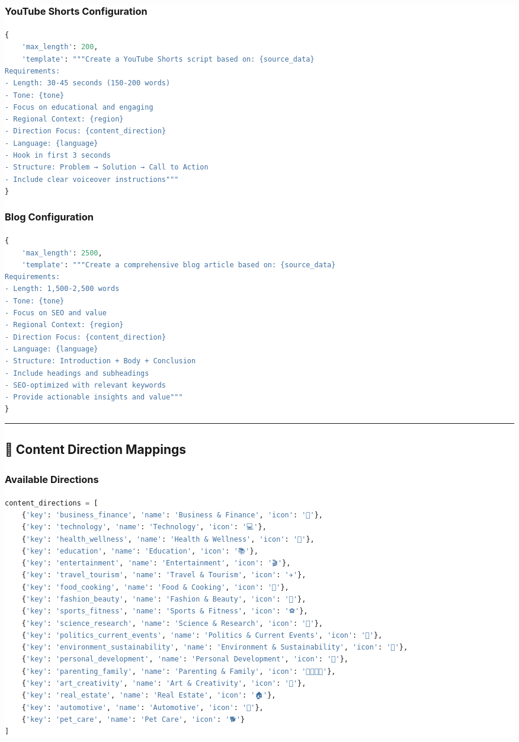 ### **YouTube Shorts Configuration**
```python
{
    'max_length': 200,
    'template': """Create a YouTube Shorts script based on: {source_data}
Requirements:
- Length: 30-45 seconds (150-200 words)
- Tone: {tone}
- Focus on educational and engaging
- Regional Context: {region}
- Direction Focus: {content_direction}
- Language: {language}
- Hook in first 3 seconds
- Structure: Problem → Solution → Call to Action
- Include clear voiceover instructions"""
}
```

### **Blog Configuration**
```python
{
    'max_length': 2500,
    'template': """Create a comprehensive blog article based on: {source_data}
Requirements:
- Length: 1,500-2,500 words
- Tone: {tone}
- Focus on SEO and value
- Regional Context: {region}
- Direction Focus: {content_direction}
- Language: {language}
- Structure: Introduction + Body + Conclusion
- Include headings and subheadings
- SEO-optimized with relevant keywords
- Provide actionable insights and value"""
}
```

---

## 🎨 **Content Direction Mappings**

### **Available Directions**
```python
content_directions = [
    {'key': 'business_finance', 'name': 'Business & Finance', 'icon': '💼'},
    {'key': 'technology', 'name': 'Technology', 'icon': '💻'},
    {'key': 'health_wellness', 'name': 'Health & Wellness', 'icon': '🏥'},
    {'key': 'education', 'name': 'Education', 'icon': '📚'},
    {'key': 'entertainment', 'name': 'Entertainment', 'icon': '🎬'},
    {'key': 'travel_tourism', 'name': 'Travel & Tourism', 'icon': '✈️'},
    {'key': 'food_cooking', 'name': 'Food & Cooking', 'icon': '🍳'},
    {'key': 'fashion_beauty', 'name': 'Fashion & Beauty', 'icon': '👗'},
    {'key': 'sports_fitness', 'name': 'Sports & Fitness', 'icon': '⚽'},
    {'key': 'science_research', 'name': 'Science & Research', 'icon': '🔬'},
    {'key': 'politics_current_events', 'name': 'Politics & Current Events', 'icon': '📰'},
    {'key': 'environment_sustainability', 'name': 'Environment & Sustainability', 'icon': '🌱'},
    {'key': 'personal_development', 'name': 'Personal Development', 'icon': '🧠'},
    {'key': 'parenting_family', 'name': 'Parenting & Family', 'icon': '👨‍👩‍👧‍👦'},
    {'key': 'art_creativity', 'name': 'Art & Creativity', 'icon': '🎨'},
    {'key': 'real_estate', 'name': 'Real Estate', 'icon': '🏠'},
    {'key': 'automotive', 'name': 'Automotive', 'icon': '🚗'},
    {'key': 'pet_care', 'name': 'Pet Care', 'icon': '🐕'}
]
```